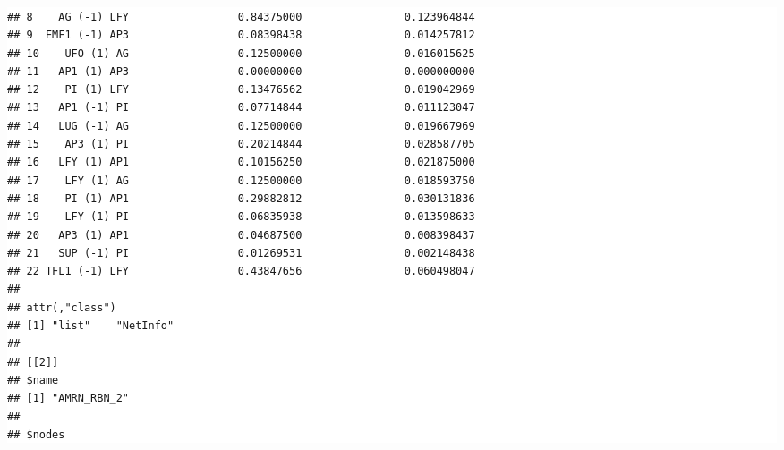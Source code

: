     ## 8    AG (-1) LFY                 0.84375000                0.123964844
    ## 9  EMF1 (-1) AP3                 0.08398438                0.014257812
    ## 10    UFO (1) AG                 0.12500000                0.016015625
    ## 11   AP1 (1) AP3                 0.00000000                0.000000000
    ## 12    PI (1) LFY                 0.13476562                0.019042969
    ## 13   AP1 (-1) PI                 0.07714844                0.011123047
    ## 14   LUG (-1) AG                 0.12500000                0.019667969
    ## 15    AP3 (1) PI                 0.20214844                0.028587705
    ## 16   LFY (1) AP1                 0.10156250                0.021875000
    ## 17    LFY (1) AG                 0.12500000                0.018593750
    ## 18    PI (1) AP1                 0.29882812                0.030131836
    ## 19    LFY (1) PI                 0.06835938                0.013598633
    ## 20   AP3 (1) AP1                 0.04687500                0.008398437
    ## 21   SUP (-1) PI                 0.01269531                0.002148438
    ## 22 TFL1 (-1) LFY                 0.43847656                0.060498047
    ## 
    ## attr(,"class")
    ## [1] "list"    "NetInfo"
    ## 
    ## [[2]]
    ## $name
    ## [1] "AMRN_RBN_2"
    ## 
    ## $nodes